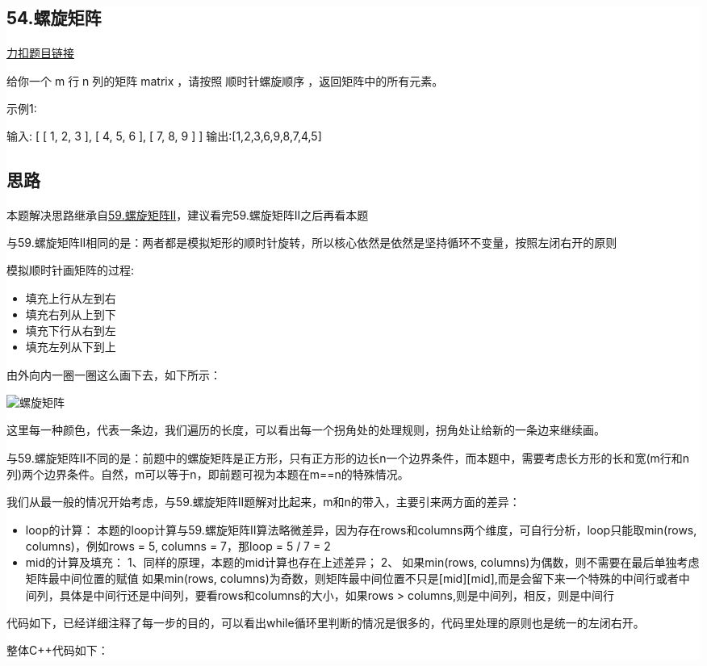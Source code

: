 


## 54.螺旋矩阵

[力扣题目链接](https://leetcode.cn/problems/spiral-matrix/)

给你一个 m 行 n 列的矩阵 matrix ，请按照 顺时针螺旋顺序 ，返回矩阵中的所有元素。

示例1:

输入: 
[
 [ 1, 2, 3 ],
 [ 4, 5, 6 ],
 [ 7, 8, 9 ]
]
输出:[1,2,3,6,9,8,7,4,5]

## 思路

本题解决思路继承自[59.螺旋矩阵II](https://www.programmercarl.com/0059.%E8%9E%BA%E6%97%8B%E7%9F%A9%E9%98%B5II.html)，建议看完59.螺旋矩阵II之后再看本题

与59.螺旋矩阵II相同的是：两者都是模拟矩形的顺时针旋转，所以核心依然是依然是坚持循环不变量，按照左闭右开的原则

模拟顺时针画矩阵的过程:

* 填充上行从左到右
* 填充右列从上到下
* 填充下行从右到左
* 填充左列从下到上

由外向内一圈一圈这么画下去，如下所示：

![螺旋矩阵](https://img-blog.csdnimg.cn/2020121623550681.png)

这里每一种颜色，代表一条边，我们遍历的长度，可以看出每一个拐角处的处理规则，拐角处让给新的一条边来继续画。

与59.螺旋矩阵II不同的是：前题中的螺旋矩阵是正方形，只有正方形的边长n一个边界条件，而本题中，需要考虑长方形的长和宽(m行和n列)两个边界条件。自然，m可以等于n，即前题可视为本题在m==n的特殊情况。

我们从最一般的情况开始考虑，与59.螺旋矩阵II题解对比起来，m和n的带入，主要引来两方面的差异：

* loop的计算：
    本题的loop计算与59.螺旋矩阵II算法略微差异，因为存在rows和columns两个维度，可自行分析，loop只能取min(rows, columns)，例如rows = 5, columns = 7，那loop = 5 / 7 = 2
* mid的计算及填充：
    1、同样的原理，本题的mid计算也存在上述差异；
    2、
      如果min(rows, columns)为偶数，则不需要在最后单独考虑矩阵最中间位置的赋值
      如果min(rows, columns)为奇数，则矩阵最中间位置不只是[mid][mid],而是会留下来一个特殊的中间行或者中间列，具体是中间行还是中间列，要看rows和columns的大小，如果rows > columns,则是中间列，相反，则是中间行

代码如下，已经详细注释了每一步的目的，可以看出while循环里判断的情况是很多的，代码里处理的原则也是统一的左闭右开。

整体C++代码如下：
